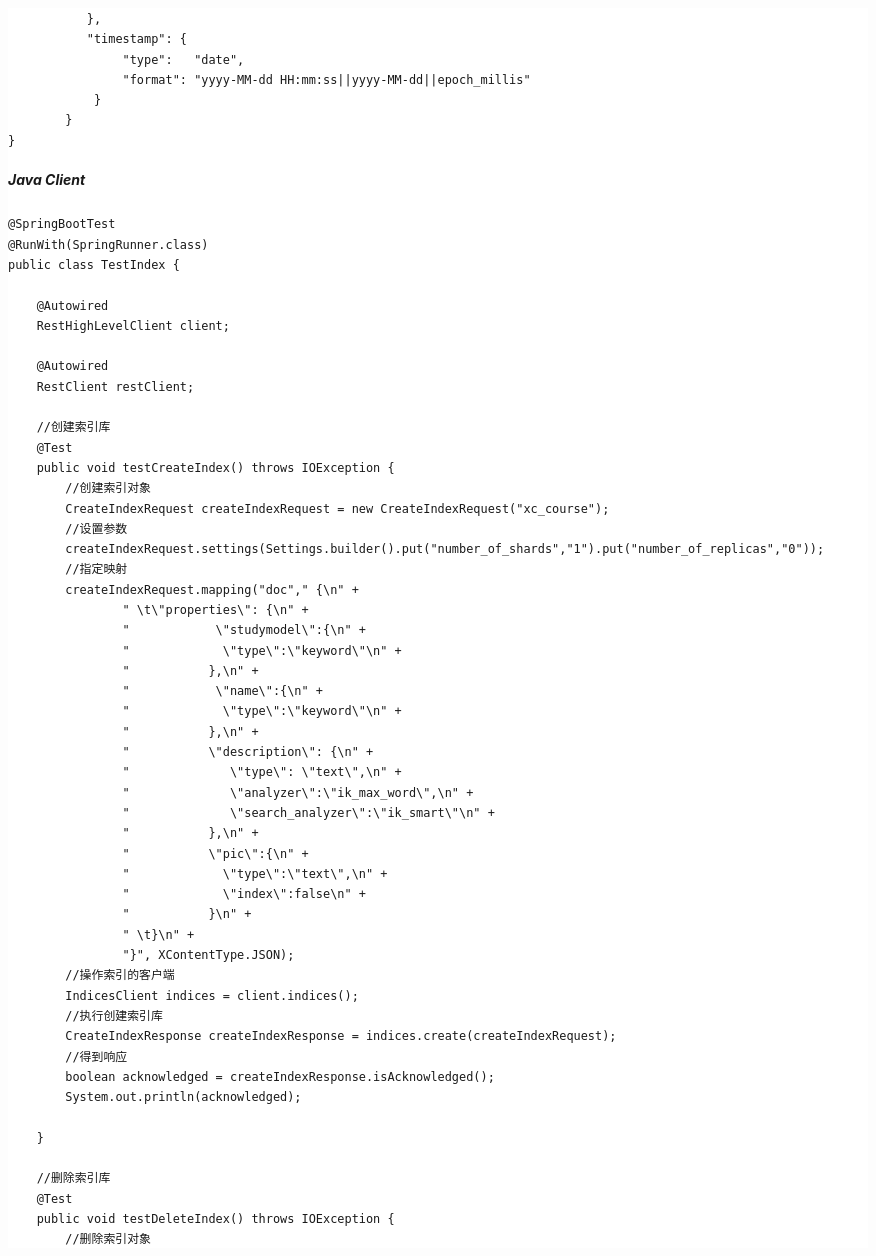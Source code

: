 ```
           },
           "timestamp": {
                "type":   "date",
                "format": "yyyy-MM-dd HH:mm:ss||yyyy-MM-dd||epoch_millis"
            }
        }
}
```

##### Java Client

```
@SpringBootTest
@RunWith(SpringRunner.class)
public class TestIndex {

    @Autowired
    RestHighLevelClient client;

    @Autowired
    RestClient restClient;

    //创建索引库
    @Test
    public void testCreateIndex() throws IOException {
        //创建索引对象
        CreateIndexRequest createIndexRequest = new CreateIndexRequest("xc_course");
        //设置参数
        createIndexRequest.settings(Settings.builder().put("number_of_shards","1").put("number_of_replicas","0"));
        //指定映射
        createIndexRequest.mapping("doc"," {\n" +
                " \t\"properties\": {\n" +
                "            \"studymodel\":{\n" +
                "             \"type\":\"keyword\"\n" +
                "           },\n" +
                "            \"name\":{\n" +
                "             \"type\":\"keyword\"\n" +
                "           },\n" +
                "           \"description\": {\n" +
                "              \"type\": \"text\",\n" +
                "              \"analyzer\":\"ik_max_word\",\n" +
                "              \"search_analyzer\":\"ik_smart\"\n" +
                "           },\n" +
                "           \"pic\":{\n" +
                "             \"type\":\"text\",\n" +
                "             \"index\":false\n" +
                "           }\n" +
                " \t}\n" +
                "}", XContentType.JSON);
        //操作索引的客户端
        IndicesClient indices = client.indices();
        //执行创建索引库
        CreateIndexResponse createIndexResponse = indices.create(createIndexRequest);
        //得到响应
        boolean acknowledged = createIndexResponse.isAcknowledged();
        System.out.println(acknowledged);

    }

    //删除索引库
    @Test
    public void testDeleteIndex() throws IOException {
        //删除索引对象
```